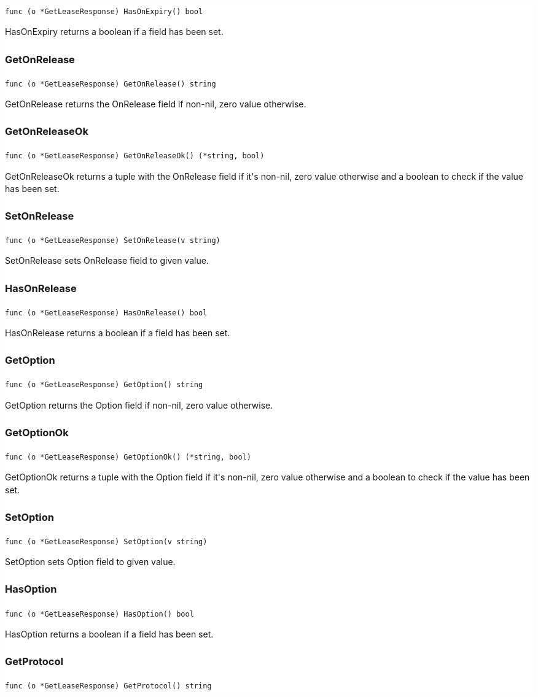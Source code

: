 `func (o *GetLeaseResponse) HasOnExpiry() bool`

HasOnExpiry returns a boolean if a field has been set.

### GetOnRelease

`func (o *GetLeaseResponse) GetOnRelease() string`

GetOnRelease returns the OnRelease field if non-nil, zero value otherwise.

### GetOnReleaseOk

`func (o *GetLeaseResponse) GetOnReleaseOk() (*string, bool)`

GetOnReleaseOk returns a tuple with the OnRelease field if it's non-nil, zero value otherwise
and a boolean to check if the value has been set.

### SetOnRelease

`func (o *GetLeaseResponse) SetOnRelease(v string)`

SetOnRelease sets OnRelease field to given value.

### HasOnRelease

`func (o *GetLeaseResponse) HasOnRelease() bool`

HasOnRelease returns a boolean if a field has been set.

### GetOption

`func (o *GetLeaseResponse) GetOption() string`

GetOption returns the Option field if non-nil, zero value otherwise.

### GetOptionOk

`func (o *GetLeaseResponse) GetOptionOk() (*string, bool)`

GetOptionOk returns a tuple with the Option field if it's non-nil, zero value otherwise
and a boolean to check if the value has been set.

### SetOption

`func (o *GetLeaseResponse) SetOption(v string)`

SetOption sets Option field to given value.

### HasOption

`func (o *GetLeaseResponse) HasOption() bool`

HasOption returns a boolean if a field has been set.

### GetProtocol

`func (o *GetLeaseResponse) GetProtocol() string`
